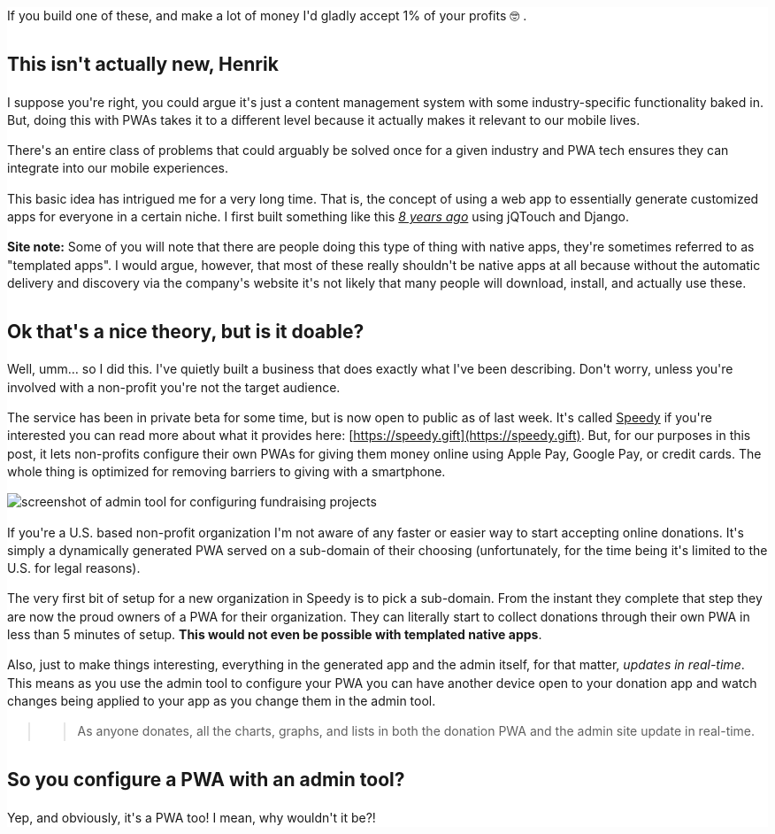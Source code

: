 If you build one of these, and make a lot of money I'd gladly accept 1% of your profits 🤓 .

## This isn't actually new, Henrik

I suppose you're right, you could argue it's just a content management system with some industry-specific functionality baked in. But, doing this with PWAs takes it to a different level because it actually makes it relevant to our mobile lives.

There's an entire class of problems that could arguably be solved once for a given industry and PWA tech ensures they can integrate into our mobile experiences.

This basic idea has intrigued me for a very long time. That is, the concept of using a web app to essentially generate customized apps for everyone in a certain niche. I first built something like this _[8 years ago](https://vimeo.com/8254856)_ using jQTouch and Django.

**Site note:** Some of you will note that there are people doing this type of thing with native apps, they're sometimes referred to as "templated apps". I would argue, however, that most of these really shouldn't be native apps at all because without the automatic delivery and discovery via the company's website it's not likely that many people will download, install, and actually use these.

## Ok that's a nice theory, but is it doable?

Well, umm… so I did this. I've quietly built a business that does exactly what I've been describing. Don't worry, unless you're involved with a non-profit you're not the target audience.

The service has been in private beta for some time, but is now open to public as of last week. It's called [Speedy](https://speedy.gift) if you're interested you can read more about what it provides here: [https://speedy.gift](https://speedy.gift). But, for our purposes in this post, it lets non-profits configure their own PWAs for giving them money online using Apple Pay, Google Pay, or credit cards. The whole thing is optimized for removing barriers to giving with a smartphone.

<img class='border' src='/images/3/projects.jpg' width='560' alt='screenshot of admin tool for configuring fundraising projects'/>

If you're a U.S. based non-profit organization I'm not aware of any faster or easier way to start accepting online donations. It's simply a dynamically generated PWA served on a sub-domain of their choosing (unfortunately, for the time being it's limited to the U.S. for legal reasons).

The very first bit of setup for a new organization in Speedy is to pick a sub-domain. From the instant they complete that step they are now the proud owners of a PWA for their organization. They can literally start to collect donations through their own PWA in less than 5 minutes of setup. **This would not even be possible with templated native apps**.

Also, just to make things interesting, everything in the generated app and the admin itself, for that matter, _updates in real-time_. This means as you use the admin tool to configure your PWA you can have another device open to your donation app and watch changes being applied to your app as you change them in the admin tool.

> > As anyone donates, all the charts, graphs, and lists in both the donation PWA and the admin site update in real-time.

## So you configure a PWA with an admin tool?

Yep, and obviously, it's a PWA too! I mean, why wouldn't it be?!
